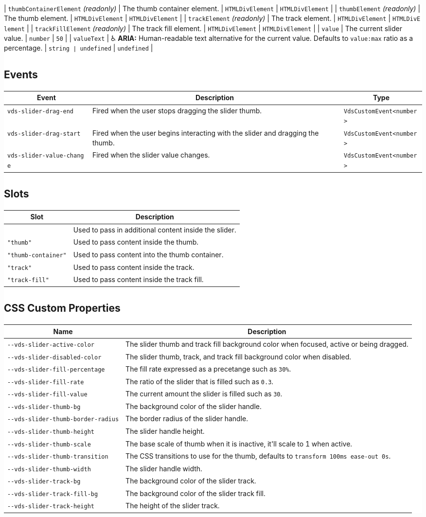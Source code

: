 | `thumbContainerElement` _(readonly)_            | The thumb container element.                                                                                                                                 | `HTMLDivElement`            | `HTMLDivElement` |
| `thumbElement` _(readonly)_                     | The thumb element.                                                                                                                                           | `HTMLDivElement`            | `HTMLDivElement` |
| `trackElement` _(readonly)_                     | The track element.                                                                                                                                           | `HTMLDivElement`            | `HTMLDivElement` |
| `trackFillElement` _(readonly)_                 | The track fill element.                                                                                                                                      | `HTMLDivElement`            | `HTMLDivElement` |
| `value`                                         | The current slider value.                                                                                                                                    | `number`                    | `50`             |
| `valueText`                                     | ♿ **ARIA:** Human-readable text alternative for the current value. Defaults to `value:max` ratio as a percentage.                                           | `string ∣ undefined`        | `undefined`      |

## Events

| Event                     | Description                                                                    | Type                     |
| ------------------------- | ------------------------------------------------------------------------------ | ------------------------ |
| `vds-slider-drag-end`     | Fired when the user stops dragging the slider thumb.                           | `VdsCustomEvent<number>` |
| `vds-slider-drag-start`   | Fired when the user begins interacting with the slider and dragging the thumb. | `VdsCustomEvent<number>` |
| `vds-slider-value-change` | Fired when the slider value changes.                                           | `VdsCustomEvent<number>` |

## Slots

| Slot                | Description                                           |
| ------------------- | ----------------------------------------------------- |
|                     | Used to pass in additional content inside the slider. |
| `"thumb"`           | Used to pass content inside the thumb.                |
| `"thumb-container"` | Used to pass content into the thumb container.        |
| `"track"`           | Used to pass content inside the track.                |
| `"track-fill"`      | Used to pass content inside the track fill.           |

## CSS Custom Properties

| Name                               | Description                                                                             |
| ---------------------------------- | --------------------------------------------------------------------------------------- |
| `--vds-slider-active-color`        | The slider thumb and track fill background color when focused, active or being dragged. |
| `--vds-slider-disabled-color`      | The slider thumb, track, and track fill background color when disabled.                 |
| `--vds-slider-fill-percentage`     | The fill rate expressed as a precetange such as `30%`.                                  |
| `--vds-slider-fill-rate`           | The ratio of the slider that is filled such as `0.3`.                                   |
| `--vds-slider-fill-value`          | The current amount the slider is filled such as `30`.                                   |
| `--vds-slider-thumb-bg`            | The background color of the slider handle.                                              |
| `--vds-slider-thumb-border-radius` | The border radius of the slider handle.                                                 |
| `--vds-slider-thumb-height`        | The slider handle height.                                                               |
| `--vds-slider-thumb-scale`         | The base scale of thumb when it is inactive, it'll scale to 1 when active.              |
| `--vds-slider-thumb-transition`    | The CSS transitions to use for the thumb, defaults to `transform 100ms ease-out 0s`.    |
| `--vds-slider-thumb-width`         | The slider handle width.                                                                |
| `--vds-slider-track-bg`            | The background color of the slider track.                                               |
| `--vds-slider-track-fill-bg`       | The background color of the slider track fill.                                          |
| `--vds-slider-track-height`        | The height of the slider track.                                                         |

